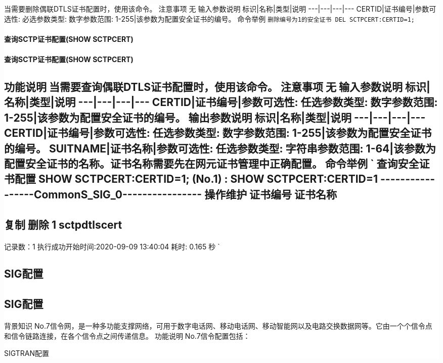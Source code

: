 当需要删除偶联DTLS证书配置时，使用该命令。 
注意事项 
无
输入参数说明 
标识|名称|类型|说明
---|---|---|---
CERTID|证书编号|参数可选性: 必选参数类型: 数字参数范围: 1-255|该参数为配置安全证书的编号。
命令举例 
`
删除编号为1的安全证书
DEL SCTPCERT:CERTID=1;
` 
#### 查询SCTP证书配置(SHOW SCTPCERT) 
#### 查询SCTP证书配置(SHOW SCTPCERT) 
功能说明 
当需要查询偶联DTLS证书配置时，使用该命令。 
注意事项 
无
输入参数说明 
标识|名称|类型|说明
---|---|---|---
CERTID|证书编号|参数可选性: 任选参数类型: 数字参数范围: 1-255|该参数为配置安全证书的编号。
输出参数说明 
标识|名称|类型|说明
---|---|---|---
CERTID|证书编号|参数可选性: 任选参数类型: 数字参数范围: 1-255|该参数为配置安全证书的编号。
SUITNAME|证书名称|参数可选性: 任选参数类型: 字符串参数范围: 1-64|该参数为配置安全证书的名称。证书名称需要先在网元证书管理中正确配置。
命令举例 
`
查询安全证书配置
SHOW SCTPCERT:CERTID=1;
(No.1) : SHOW SCTPCERT:CERTID=1
-----------------CommonS_SIG_0----------------
操作维护       证书编号 证书名称 
---------------------------------
复制  删除      1   sctpdtlscert      
---------------------------------
记录数：1
执行成功开始时间:2020-09-09 13:40:04 耗时: 0.165 秒
` 
## SIG配置 
## SIG配置 
背景知识 
No.7信令网，是一种多功能支撑网络，可用于数字电话网、移动电话网、移动智能网以及电路交换数据网等。它由一个个信令点和信令链路连接，在各个信令点之间传递信息。 
功能说明 
No.7信令配置包括：  
 
SIGTRAN配置 
 